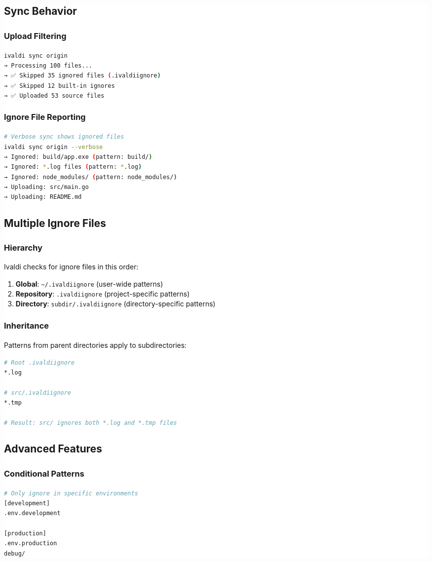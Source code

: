 ## Sync Behavior

### Upload Filtering
```bash
ivaldi sync origin
→ Processing 100 files...
→ ✅ Skipped 35 ignored files (.ivaldiignore)
→ ✅ Skipped 12 built-in ignores
→ ✅ Uploaded 53 source files
```

### Ignore File Reporting
```bash
# Verbose sync shows ignored files
ivaldi sync origin --verbose
→ Ignored: build/app.exe (pattern: build/)
→ Ignored: *.log files (pattern: *.log)
→ Ignored: node_modules/ (pattern: node_modules/)
→ Uploading: src/main.go
→ Uploading: README.md
```

## Multiple Ignore Files

### Hierarchy
Ivaldi checks for ignore files in this order:
1. **Global**: `~/.ivaldiignore` (user-wide patterns)
2. **Repository**: `.ivaldiignore` (project-specific patterns)
3. **Directory**: `subdir/.ivaldiignore` (directory-specific patterns)

### Inheritance
Patterns from parent directories apply to subdirectories:
```bash
# Root .ivaldiignore
*.log

# src/.ivaldiignore  
*.tmp

# Result: src/ ignores both *.log and *.tmp files
```

## Advanced Features

### Conditional Patterns
```bash
# Only ignore in specific environments
[development]
.env.development

[production]
.env.production
debug/
```
